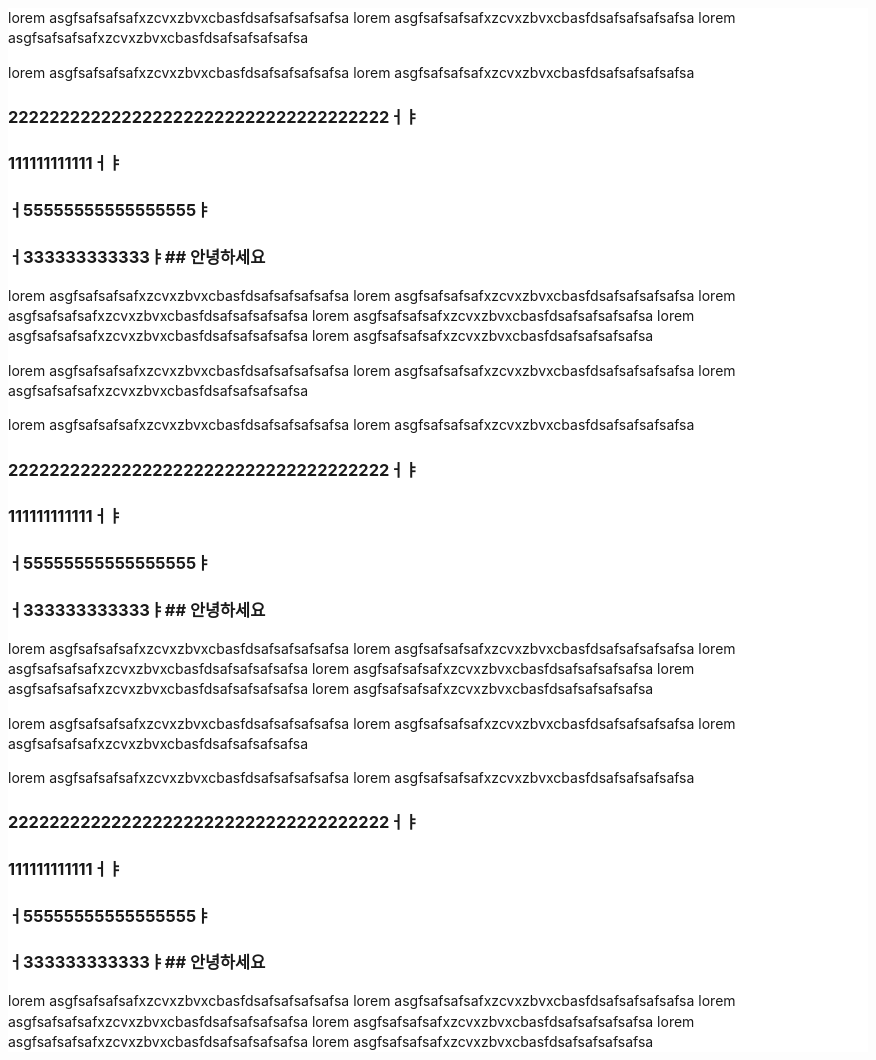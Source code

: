 lorem asgfsafsafsafxzcvxzbvxcbasfdsafsafsafsafsa
lorem asgfsafsafsafxzcvxzbvxcbasfdsafsafsafsafsa
lorem asgfsafsafsafxzcvxzbvxcbasfdsafsafsafsafsa

lorem asgfsafsafsafxzcvxzbvxcbasfdsafsafsafsafsa
lorem asgfsafsafsafxzcvxzbvxcbasfdsafsafsafsafsa

### 2222222222222222222222222222222222222ㅓㅑ
### 111111111111ㅓㅑ
### ㅓ55555555555555555ㅑ
### ㅓ333333333333ㅑ## 안녕하세요
lorem asgfsafsafsafxzcvxzbvxcbasfdsafsafsafsafsa
lorem asgfsafsafsafxzcvxzbvxcbasfdsafsafsafsafsa
lorem asgfsafsafsafxzcvxzbvxcbasfdsafsafsafsafsa
lorem asgfsafsafsafxzcvxzbvxcbasfdsafsafsafsafsa
lorem asgfsafsafsafxzcvxzbvxcbasfdsafsafsafsafsa
lorem asgfsafsafsafxzcvxzbvxcbasfdsafsafsafsafsa

lorem asgfsafsafsafxzcvxzbvxcbasfdsafsafsafsafsa
lorem asgfsafsafsafxzcvxzbvxcbasfdsafsafsafsafsa
lorem asgfsafsafsafxzcvxzbvxcbasfdsafsafsafsafsa

lorem asgfsafsafsafxzcvxzbvxcbasfdsafsafsafsafsa
lorem asgfsafsafsafxzcvxzbvxcbasfdsafsafsafsafsa

### 2222222222222222222222222222222222222ㅓㅑ
### 111111111111ㅓㅑ
### ㅓ55555555555555555ㅑ
### ㅓ333333333333ㅑ## 안녕하세요
lorem asgfsafsafsafxzcvxzbvxcbasfdsafsafsafsafsa
lorem asgfsafsafsafxzcvxzbvxcbasfdsafsafsafsafsa
lorem asgfsafsafsafxzcvxzbvxcbasfdsafsafsafsafsa
lorem asgfsafsafsafxzcvxzbvxcbasfdsafsafsafsafsa
lorem asgfsafsafsafxzcvxzbvxcbasfdsafsafsafsafsa
lorem asgfsafsafsafxzcvxzbvxcbasfdsafsafsafsafsa

lorem asgfsafsafsafxzcvxzbvxcbasfdsafsafsafsafsa
lorem asgfsafsafsafxzcvxzbvxcbasfdsafsafsafsafsa
lorem asgfsafsafsafxzcvxzbvxcbasfdsafsafsafsafsa

lorem asgfsafsafsafxzcvxzbvxcbasfdsafsafsafsafsa
lorem asgfsafsafsafxzcvxzbvxcbasfdsafsafsafsafsa

### 2222222222222222222222222222222222222ㅓㅑ
### 111111111111ㅓㅑ
### ㅓ55555555555555555ㅑ
### ㅓ333333333333ㅑ## 안녕하세요
lorem asgfsafsafsafxzcvxzbvxcbasfdsafsafsafsafsa
lorem asgfsafsafsafxzcvxzbvxcbasfdsafsafsafsafsa
lorem asgfsafsafsafxzcvxzbvxcbasfdsafsafsafsafsa
lorem asgfsafsafsafxzcvxzbvxcbasfdsafsafsafsafsa
lorem asgfsafsafsafxzcvxzbvxcbasfdsafsafsafsafsa
lorem asgfsafsafsafxzcvxzbvxcbasfdsafsafsafsafsa
